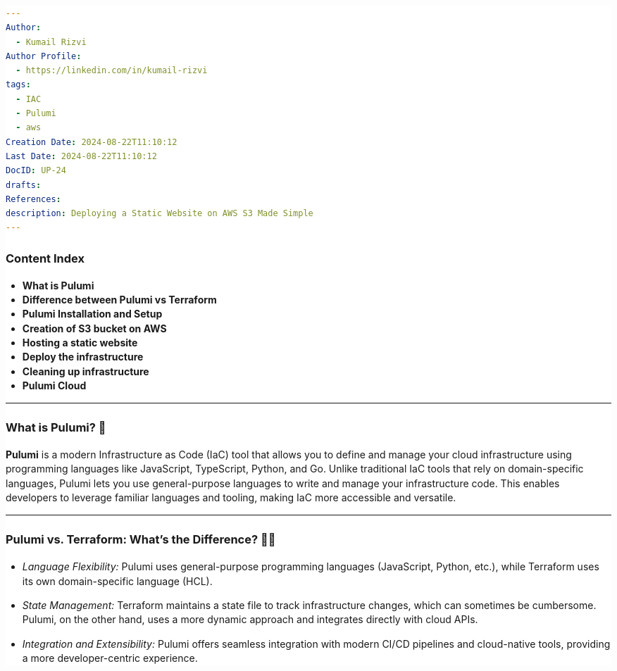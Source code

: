 ```yaml
---
Author:
  - Kumail Rizvi
Author Profile:
  - https://linkedin.com/in/kumail-rizvi
tags:
  - IAC
  - Pulumi
  - aws
Creation Date: 2024-08-22T11:10:12
Last Date: 2024-08-22T11:10:12
DocID: UP-24
drafts: 
References: 
description: Deploying a Static Website on AWS S3 Made Simple
---
```


### Content Index 

- **What is Pulumi**
- **Difference between Pulumi vs Terraform**
- **Pulumi Installation and Setup**
- **Creation of S3 bucket on AWS**
- **Hosting a static website**
- **Deploy the infrastructure**
- **Cleaning up infrastructure**
- **Pulumi Cloud**

---

### What is Pulumi? 🤔

**Pulumi** is a modern Infrastructure as Code (IaC) tool that allows you to define and manage your cloud infrastructure using programming languages like JavaScript, TypeScript, Python, and Go. Unlike traditional IaC tools that rely on domain-specific languages, Pulumi lets you use general-purpose languages to write and manage your infrastructure code. This enables developers to leverage familiar languages and tooling, making IaC more accessible and versatile.

---

### Pulumi vs. Terraform: What’s the Difference? 🤷‍♂️

- _Language Flexibility:_ Pulumi uses general-purpose programming languages (JavaScript, Python, etc.), while Terraform uses its own domain-specific language (HCL).

- _State Management:_ Terraform maintains a state file to track infrastructure changes, which can sometimes be cumbersome. Pulumi, on the other hand, uses a more dynamic approach and integrates directly with cloud APIs.

- _Integration and Extensibility:_ Pulumi offers seamless integration with modern CI/CD pipelines and cloud-native tools, providing a more developer-centric experience.
